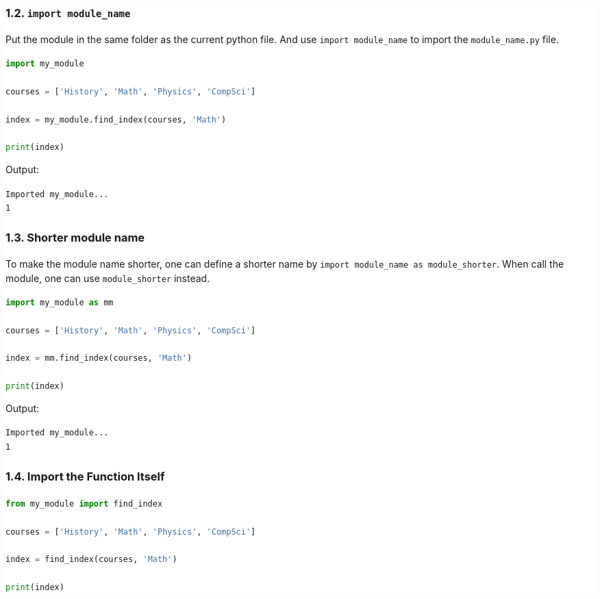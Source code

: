 ### 1.2. `import module_name`

Put the module in the same folder as the current python file. And use `import module_name` to import the `module_name.py` file.

```python
import my_module

courses = ['History', 'Math', 'Physics', 'CompSci']

index = my_module.find_index(courses, 'Math')

print(index)
```

Output:

```script
Imported my_module...
1
```

### 1.3. Shorter module name

To make the module name shorter, one can define a shorter name by `import module_name as module_shorter`. When call the module, one can use `module_shorter` instead.

```python
import my_module as mm

courses = ['History', 'Math', 'Physics', 'CompSci']

index = mm.find_index(courses, 'Math')

print(index)
```

Output:

```script
Imported my_module...
1
```

### 1.4. Import the Function Itself

```python
from my_module import find_index

courses = ['History', 'Math', 'Physics', 'CompSci']

index = find_index(courses, 'Math')

print(index)
```
